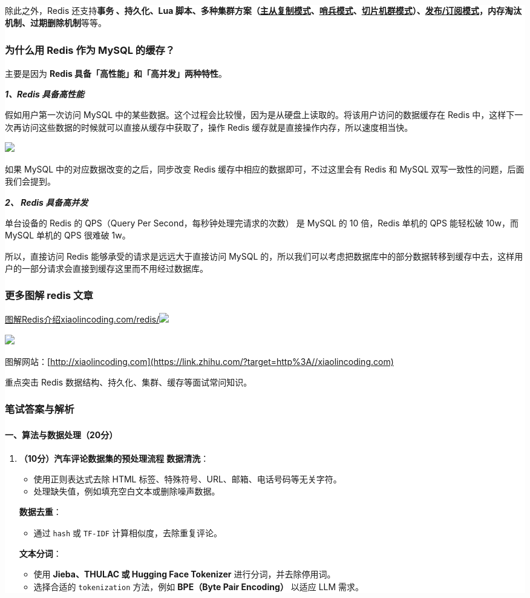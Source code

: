 除此之外，Redis 还支持**事务 、持久化、Lua 脚本、多种集群方案（[主从复制模式](https://zhida.zhihu.com/search?content_id=632908095&content_type=Answer&match_order=1&q=%E4%B8%BB%E4%BB%8E%E5%A4%8D%E5%88%B6%E6%A8%A1%E5%BC%8F&zhida_source=entity)、[哨兵模式](https://zhida.zhihu.com/search?content_id=632908095&content_type=Answer&match_order=1&q=%E5%93%A8%E5%85%B5%E6%A8%A1%E5%BC%8F&zhida_source=entity)、[切片机群模式](https://zhida.zhihu.com/search?content_id=632908095&content_type=Answer&match_order=1&q=%E5%88%87%E7%89%87%E6%9C%BA%E7%BE%A4%E6%A8%A1%E5%BC%8F&zhida_source=entity)）、[发布/订阅模式](https://zhida.zhihu.com/search?content_id=632908095&content_type=Answer&match_order=1&q=%E5%8F%91%E5%B8%83%2F%E8%AE%A2%E9%98%85%E6%A8%A1%E5%BC%8F&zhida_source=entity)，内存淘汰机制、过期删除机制**等等。

### 为什么用 Redis 作为 MySQL 的缓存？

主要是因为 **Redis 具备「高性能」和「高并发」两种特性**。

_**1、Redis 具备高性能**_

假如用户第一次访问 MySQL 中的某些数据。这个过程会比较慢，因为是从硬盘上读取的。将该用户访问的数据缓存在 Redis 中，这样下一次再访问这些数据的时候就可以直接从缓存中获取了，操作 Redis 缓存就是直接操作内存，所以速度相当快。

![](https://pic1.zhimg.com/80/v2-dbd36b96694a311dc6a80c030d6f0348_720w.webp)

如果 MySQL 中的对应数据改变的之后，同步改变 Redis 缓存中相应的数据即可，不过这里会有 Redis 和 MySQL 双写一致性的问题，后面我们会提到。

_**2、 Redis 具备高并发**_

单台设备的 Redis 的 QPS（Query Per Second，每秒钟处理完请求的次数） 是 MySQL 的 10 倍，Redis 单机的 QPS 能轻松破 10w，而 MySQL 单机的 QPS 很难破 1w。

所以，直接访问 Redis 能够承受的请求是远远大于直接访问 MySQL 的，所以我们可以考虑把数据库中的部分数据转移到缓存中去，这样用户的一部分请求会直接到缓存这里而不用经过数据库。

### 更多图解 redis 文章

[图解Redis介绍​xiaolincoding.com/redis/![](https://pic3.zhimg.com/v2-532f0741fb71782a731509c542a3e9ea_ipico.jpg)](https://link.zhihu.com/?target=https%3A//xiaolincoding.com/redis/)

![](https://picx.zhimg.com/80/v2-811e20172791ee4e1ec30233dc0e3099_720w.webp)

图解网站：[http://xiaolincoding.com](https://link.zhihu.com/?target=http%3A//xiaolincoding.com)

重点突击 Redis 数据结构、持久化、集群、缓存等面试常问知识。

### **笔试答案与解析**

#### **一、算法与数据处理（20分）**

1. **（10分）汽车评论数据集的预处理流程**
	**数据清洗**：

	- 使用正则表达式去除 HTML 标签、特殊符号、URL、邮箱、电话号码等无关字符。
	- 处理缺失值，例如填充空白文本或删除噪声数据。

	**数据去重**：

	- 通过 `hash` 或 `TF-IDF` 计算相似度，去除重复评论。

	**文本分词**：

	- 使用 **Jieba、THULAC 或 Hugging Face Tokenizer** 进行分词，并去除停用词。
	- 选择合适的 `tokenization` 方法，例如 **BPE（Byte Pair Encoding）** 以适应 LLM 需求。
